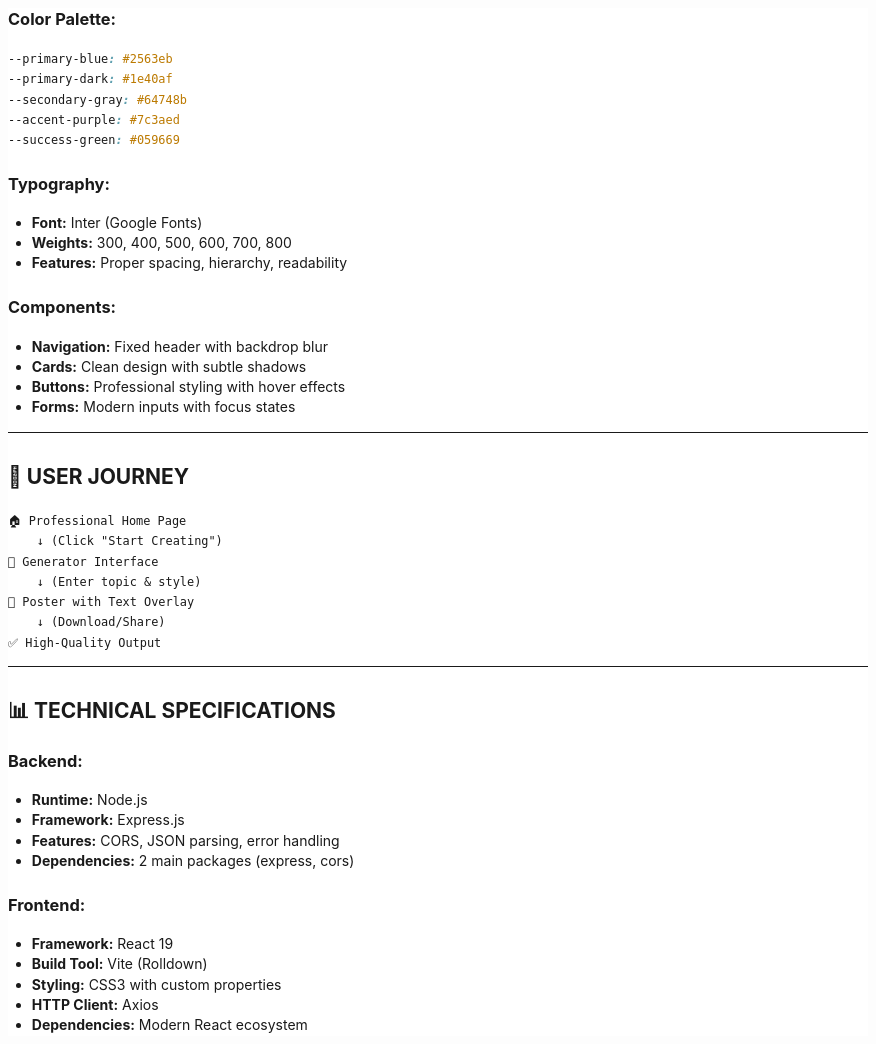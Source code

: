 ### **Color Palette:**
```css
--primary-blue: #2563eb
--primary-dark: #1e40af
--secondary-gray: #64748b
--accent-purple: #7c3aed
--success-green: #059669
```

### **Typography:**
- **Font:** Inter (Google Fonts)
- **Weights:** 300, 400, 500, 600, 700, 800
- **Features:** Proper spacing, hierarchy, readability

### **Components:**
- **Navigation:** Fixed header with backdrop blur
- **Cards:** Clean design with subtle shadows
- **Buttons:** Professional styling with hover effects
- **Forms:** Modern inputs with focus states

---

## 🎯 **USER JOURNEY**

```
🏠 Professional Home Page
    ↓ (Click "Start Creating")
🎨 Generator Interface
    ↓ (Enter topic & style)
📸 Poster with Text Overlay
    ↓ (Download/Share)
✅ High-Quality Output
```

---

## 📊 **TECHNICAL SPECIFICATIONS**

### **Backend:**
- **Runtime:** Node.js
- **Framework:** Express.js
- **Features:** CORS, JSON parsing, error handling
- **Dependencies:** 2 main packages (express, cors)

### **Frontend:**
- **Framework:** React 19
- **Build Tool:** Vite (Rolldown)
- **Styling:** CSS3 with custom properties
- **HTTP Client:** Axios
- **Dependencies:** Modern React ecosystem
